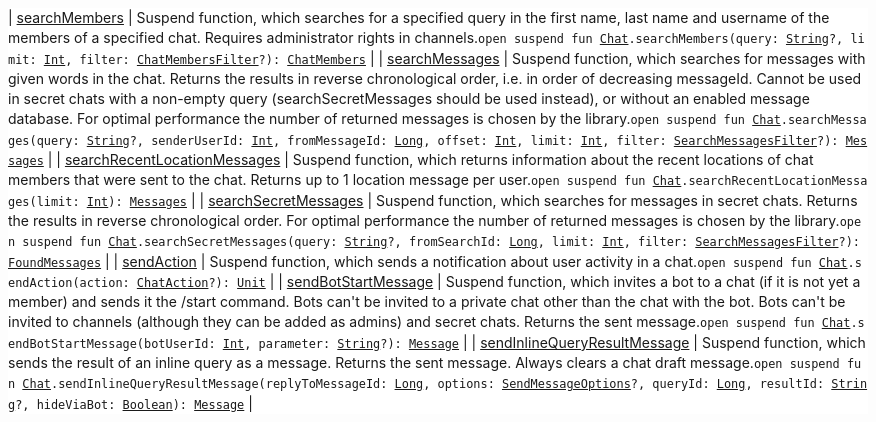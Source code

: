 | [searchMembers](search-members.html) | Suspend function, which searches for a specified query in the first name, last name and username of the members of a specified chat. Requires administrator rights in channels.`open suspend fun `[`Chat`](https://tdlibx.github.io/td/docs/org/drinkless/td/libcore/telegram/TdApi/Chat.html)`.searchMembers(query: `[`String`](https://kotlinlang.org/api/latest/jvm/stdlib/kotlin/-string/index.html)`?, limit: `[`Int`](https://kotlinlang.org/api/latest/jvm/stdlib/kotlin/-int/index.html)`, filter: `[`ChatMembersFilter`](https://tdlibx.github.io/td/docs/org/drinkless/td/libcore/telegram/TdApi/ChatMembersFilter.html)`?): `[`ChatMembers`](https://tdlibx.github.io/td/docs/org/drinkless/td/libcore/telegram/TdApi/ChatMembers.html) |
| [searchMessages](search-messages.html) | Suspend function, which searches for messages with given words in the chat. Returns the results in reverse chronological order, i.e. in order of decreasing messageId. Cannot be used in secret chats with a non-empty query (searchSecretMessages should be used instead), or without an enabled message database. For optimal performance the number of returned messages is chosen by the library.`open suspend fun `[`Chat`](https://tdlibx.github.io/td/docs/org/drinkless/td/libcore/telegram/TdApi/Chat.html)`.searchMessages(query: `[`String`](https://kotlinlang.org/api/latest/jvm/stdlib/kotlin/-string/index.html)`?, senderUserId: `[`Int`](https://kotlinlang.org/api/latest/jvm/stdlib/kotlin/-int/index.html)`, fromMessageId: `[`Long`](https://kotlinlang.org/api/latest/jvm/stdlib/kotlin/-long/index.html)`, offset: `[`Int`](https://kotlinlang.org/api/latest/jvm/stdlib/kotlin/-int/index.html)`, limit: `[`Int`](https://kotlinlang.org/api/latest/jvm/stdlib/kotlin/-int/index.html)`, filter: `[`SearchMessagesFilter`](https://tdlibx.github.io/td/docs/org/drinkless/td/libcore/telegram/TdApi/SearchMessagesFilter.html)`?): `[`Messages`](https://tdlibx.github.io/td/docs/org/drinkless/td/libcore/telegram/TdApi/Messages.html) |
| [searchRecentLocationMessages](search-recent-location-messages.html) | Suspend function, which returns information about the recent locations of chat members that were sent to the chat. Returns up to 1 location message per user.`open suspend fun `[`Chat`](https://tdlibx.github.io/td/docs/org/drinkless/td/libcore/telegram/TdApi/Chat.html)`.searchRecentLocationMessages(limit: `[`Int`](https://kotlinlang.org/api/latest/jvm/stdlib/kotlin/-int/index.html)`): `[`Messages`](https://tdlibx.github.io/td/docs/org/drinkless/td/libcore/telegram/TdApi/Messages.html) |
| [searchSecretMessages](search-secret-messages.html) | Suspend function, which searches for messages in secret chats. Returns the results in reverse chronological order. For optimal performance the number of returned messages is chosen by the library.`open suspend fun `[`Chat`](https://tdlibx.github.io/td/docs/org/drinkless/td/libcore/telegram/TdApi/Chat.html)`.searchSecretMessages(query: `[`String`](https://kotlinlang.org/api/latest/jvm/stdlib/kotlin/-string/index.html)`?, fromSearchId: `[`Long`](https://kotlinlang.org/api/latest/jvm/stdlib/kotlin/-long/index.html)`, limit: `[`Int`](https://kotlinlang.org/api/latest/jvm/stdlib/kotlin/-int/index.html)`, filter: `[`SearchMessagesFilter`](https://tdlibx.github.io/td/docs/org/drinkless/td/libcore/telegram/TdApi/SearchMessagesFilter.html)`?): `[`FoundMessages`](https://tdlibx.github.io/td/docs/org/drinkless/td/libcore/telegram/TdApi/FoundMessages.html) |
| [sendAction](send-action.html) | Suspend function, which sends a notification about user activity in a chat.`open suspend fun `[`Chat`](https://tdlibx.github.io/td/docs/org/drinkless/td/libcore/telegram/TdApi/Chat.html)`.sendAction(action: `[`ChatAction`](https://tdlibx.github.io/td/docs/org/drinkless/td/libcore/telegram/TdApi/ChatAction.html)`?): `[`Unit`](https://kotlinlang.org/api/latest/jvm/stdlib/kotlin/-unit/index.html) |
| [sendBotStartMessage](send-bot-start-message.html) | Suspend function, which invites a bot to a chat (if it is not yet a member) and sends it the /start command. Bots can't be invited to a private chat other than the chat with the bot. Bots can't be invited to channels (although they can be added as admins) and secret chats. Returns the sent message.`open suspend fun `[`Chat`](https://tdlibx.github.io/td/docs/org/drinkless/td/libcore/telegram/TdApi/Chat.html)`.sendBotStartMessage(botUserId: `[`Int`](https://kotlinlang.org/api/latest/jvm/stdlib/kotlin/-int/index.html)`, parameter: `[`String`](https://kotlinlang.org/api/latest/jvm/stdlib/kotlin/-string/index.html)`?): `[`Message`](https://tdlibx.github.io/td/docs/org/drinkless/td/libcore/telegram/TdApi/Message.html) |
| [sendInlineQueryResultMessage](send-inline-query-result-message.html) | Suspend function, which sends the result of an inline query as a message. Returns the sent message. Always clears a chat draft message.`open suspend fun `[`Chat`](https://tdlibx.github.io/td/docs/org/drinkless/td/libcore/telegram/TdApi/Chat.html)`.sendInlineQueryResultMessage(replyToMessageId: `[`Long`](https://kotlinlang.org/api/latest/jvm/stdlib/kotlin/-long/index.html)`, options: `[`SendMessageOptions`](https://tdlibx.github.io/td/docs/org/drinkless/td/libcore/telegram/TdApi/SendMessageOptions.html)`?, queryId: `[`Long`](https://kotlinlang.org/api/latest/jvm/stdlib/kotlin/-long/index.html)`, resultId: `[`String`](https://kotlinlang.org/api/latest/jvm/stdlib/kotlin/-string/index.html)`?, hideViaBot: `[`Boolean`](https://kotlinlang.org/api/latest/jvm/stdlib/kotlin/-boolean/index.html)`): `[`Message`](https://tdlibx.github.io/td/docs/org/drinkless/td/libcore/telegram/TdApi/Message.html) |